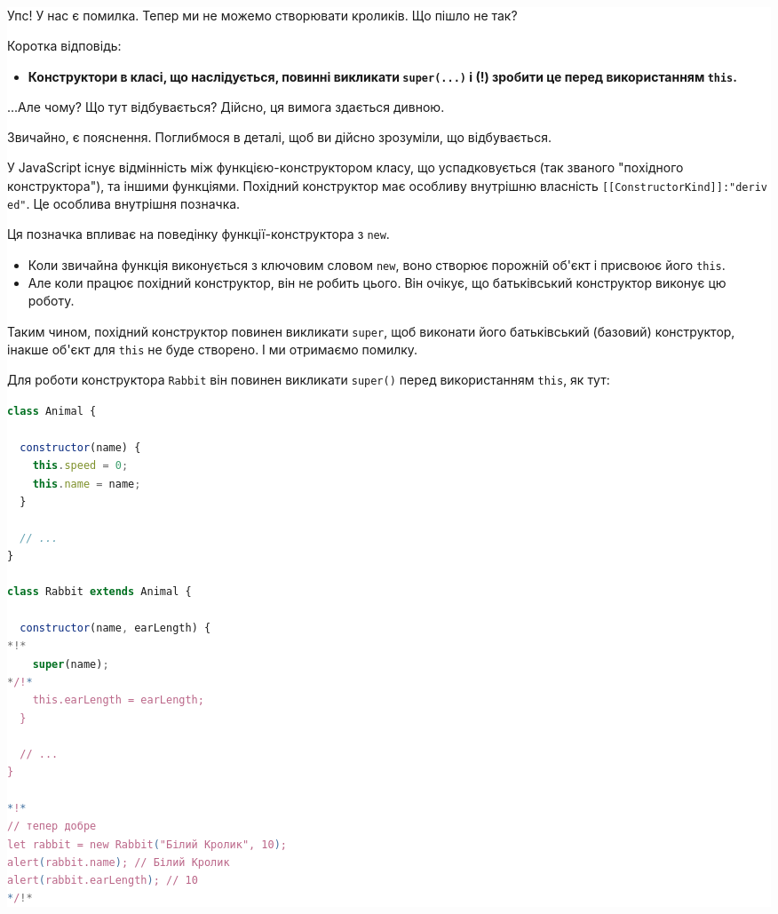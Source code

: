 Упс! У нас є помилка. Тепер ми не можемо створювати кроликів. Що пішло не так?

Коротка відповідь:

- **Конструктори в класі, що наслідується, повинні викликати `super(...)` і (!) зробити це перед використанням `this`.**

...Але чому? Що тут відбувається? Дійсно, ця вимога здається дивною.

Звичайно, є пояснення. Поглибмося в деталі, щоб ви дійсно зрозуміли, що відбувається.

У JavaScript існує відмінність між функцією-конструктором класу, що успадковується (так званого "похідного конструктора"), та іншими функціями. Похідний конструктор має особливу внутрішню власність `[[ConstructorKind]]:"derived"`. Це особлива внутрішня позначка.

Ця позначка впливає на поведінку функції-конструктора з `new`.

- Коли звичайна функція виконується з ключовим словом `new`, воно створює порожній об'єкт і присвоює його `this`.
- Але коли працює похідний конструктор, він не робить цього. Він очікує, що батьківський конструктор виконує цю роботу.

Таким чином, похідний конструктор повинен викликати `super`, щоб виконати його батьківський (базовий) конструктор, інакше об'єкт для `this` не буде створено. І ми отримаємо помилку.

Для роботи конструктора `Rabbit` він повинен викликати `super()` перед використанням `this`, як тут:

```js run
class Animal {

  constructor(name) {
    this.speed = 0;
    this.name = name;
  }

  // ...
}

class Rabbit extends Animal {

  constructor(name, earLength) {
*!*
    super(name);
*/!*
    this.earLength = earLength;
  }

  // ...
}

*!*
// тепер добре
let rabbit = new Rabbit("Білий Кролик", 10);
alert(rabbit.name); // Білий Кролик
alert(rabbit.earLength); // 10
*/!*
```
